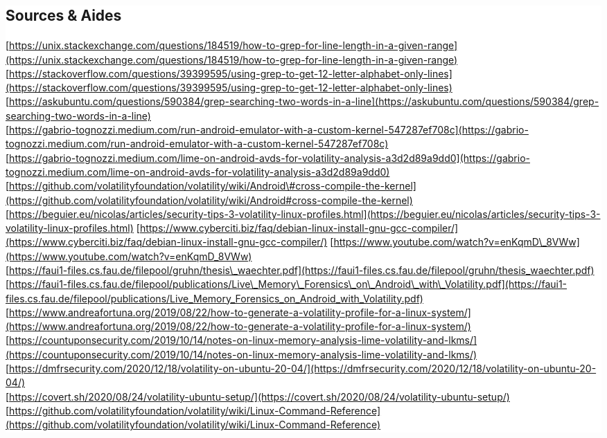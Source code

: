 ## Sources & Aides

[https://unix.stackexchange.com/questions/184519/how-to-grep-for-line-length-in-a-given-range](https://unix.stackexchange.com/questions/184519/how-to-grep-for-line-length-in-a-given-range) [https://stackoverflow.com/questions/39399595/using-grep-to-get-12-letter-alphabet-only-lines](https://stackoverflow.com/questions/39399595/using-grep-to-get-12-letter-alphabet-only-lines) [https://askubuntu.com/questions/590384/grep-searching-two-words-in-a-line](https://askubuntu.com/questions/590384/grep-searching-two-words-in-a-line)  
[https://gabrio-tognozzi.medium.com/run-android-emulator-with-a-custom-kernel-547287ef708c](https://gabrio-tognozzi.medium.com/run-android-emulator-with-a-custom-kernel-547287ef708c)  
[https://gabrio-tognozzi.medium.com/lime-on-android-avds-for-volatility-analysis-a3d2d89a9dd0](https://gabrio-tognozzi.medium.com/lime-on-android-avds-for-volatility-analysis-a3d2d89a9dd0)  
[https://github.com/volatilityfoundation/volatility/wiki/Android\#cross-compile-the-kernel](https://github.com/volatilityfoundation/volatility/wiki/Android#cross-compile-the-kernel)  
[https://beguier.eu/nicolas/articles/security-tips-3-volatility-linux-profiles.html](https://beguier.eu/nicolas/articles/security-tips-3-volatility-linux-profiles.html) [https://www.cyberciti.biz/faq/debian-linux-install-gnu-gcc-compiler/](https://www.cyberciti.biz/faq/debian-linux-install-gnu-gcc-compiler/) [https://www.youtube.com/watch?v=enKqmD\_8VWw](https://www.youtube.com/watch?v=enKqmD_8VWw)  
[https://faui1-files.cs.fau.de/filepool/gruhn/thesis\_waechter.pdf](https://faui1-files.cs.fau.de/filepool/gruhn/thesis_waechter.pdf)  
[https://faui1-files.cs.fau.de/filepool/publications/Live\_Memory\_Forensics\_on\_Android\_with\_Volatility.pdf](https://faui1-files.cs.fau.de/filepool/publications/Live_Memory_Forensics_on_Android_with_Volatility.pdf)  
[https://www.andreafortuna.org/2019/08/22/how-to-generate-a-volatility-profile-for-a-linux-system/](https://www.andreafortuna.org/2019/08/22/how-to-generate-a-volatility-profile-for-a-linux-system/)  
[https://countuponsecurity.com/2019/10/14/notes-on-linux-memory-analysis-lime-volatility-and-lkms/](https://countuponsecurity.com/2019/10/14/notes-on-linux-memory-analysis-lime-volatility-and-lkms/)  
[https://dmfrsecurity.com/2020/12/18/volatility-on-ubuntu-20-04/](https://dmfrsecurity.com/2020/12/18/volatility-on-ubuntu-20-04/)  
[https://covert.sh/2020/08/24/volatility-ubuntu-setup/](https://covert.sh/2020/08/24/volatility-ubuntu-setup/)  
[https://github.com/volatilityfoundation/volatility/wiki/Linux-Command-Reference](https://github.com/volatilityfoundation/volatility/wiki/Linux-Command-Reference)


